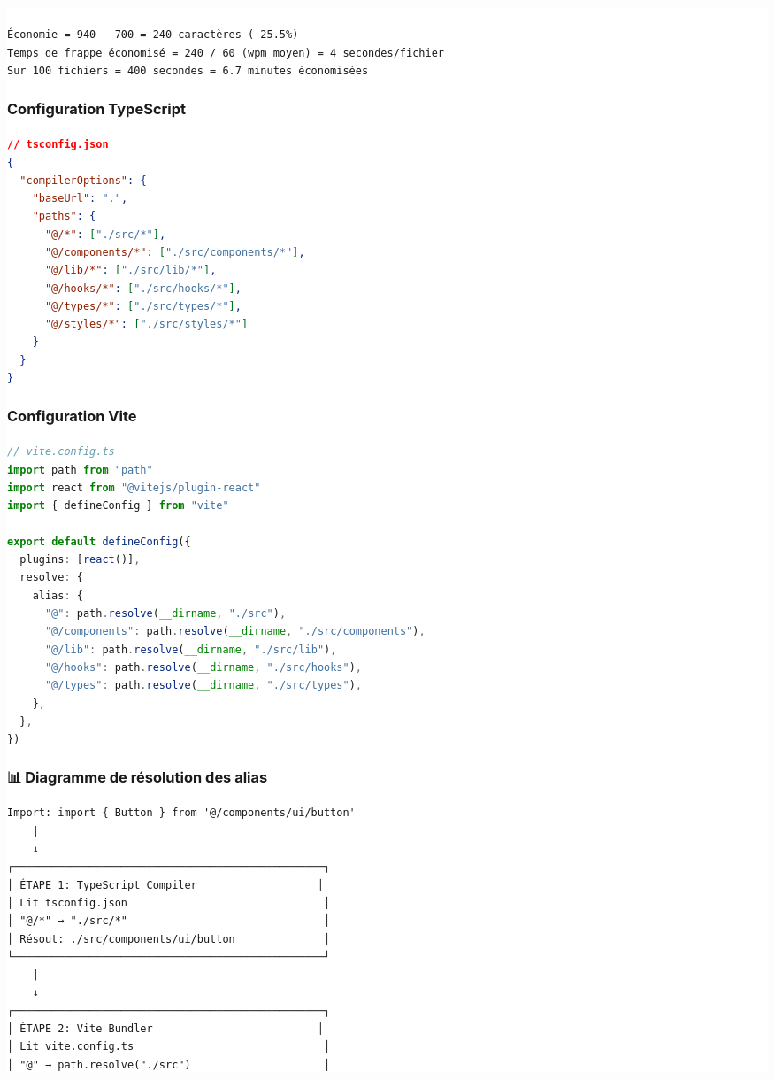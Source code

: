 ```

Économie = 940 - 700 = 240 caractères (-25.5%)
Temps de frappe économisé = 240 / 60 (wpm moyen) = 4 secondes/fichier
Sur 100 fichiers = 400 secondes = 6.7 minutes économisées
```

### Configuration TypeScript

```json
// tsconfig.json
{
  "compilerOptions": {
    "baseUrl": ".",
    "paths": {
      "@/*": ["./src/*"],
      "@/components/*": ["./src/components/*"],
      "@/lib/*": ["./src/lib/*"],
      "@/hooks/*": ["./src/hooks/*"],
      "@/types/*": ["./src/types/*"],
      "@/styles/*": ["./src/styles/*"]
    }
  }
}
```

### Configuration Vite

```ts
// vite.config.ts
import path from "path"
import react from "@vitejs/plugin-react"
import { defineConfig } from "vite"

export default defineConfig({
  plugins: [react()],
  resolve: {
    alias: {
      "@": path.resolve(__dirname, "./src"),
      "@/components": path.resolve(__dirname, "./src/components"),
      "@/lib": path.resolve(__dirname, "./src/lib"),
      "@/hooks": path.resolve(__dirname, "./src/hooks"),
      "@/types": path.resolve(__dirname, "./src/types"),
    },
  },
})
```

### 📊 Diagramme de résolution des alias

```
Import: import { Button } from '@/components/ui/button'
    |
    ↓
┌─────────────────────────────────────────────────┐
│ ÉTAPE 1: TypeScript Compiler                   │
│ Lit tsconfig.json                               │
│ "@/*" → "./src/*"                               │
│ Résout: ./src/components/ui/button              │
└─────────────────────────────────────────────────┘
    |
    ↓
┌─────────────────────────────────────────────────┐
│ ÉTAPE 2: Vite Bundler                          │
│ Lit vite.config.ts                              │
│ "@" → path.resolve("./src")                     │
```